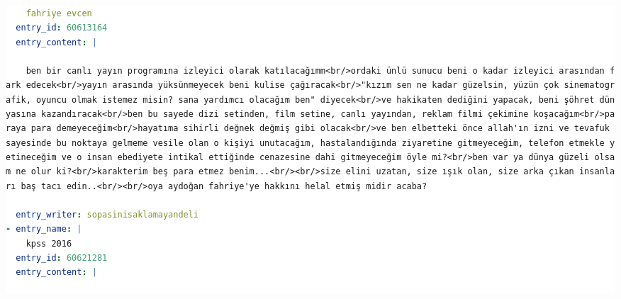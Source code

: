 ```yaml
    fahriye evcen
  entry_id: 60613164
  entry_content: |
    
    ben bir canlı yayın programına izleyici olarak katılacağımm<br/>ordaki ünlü sunucu beni o kadar izleyici arasından fark edecek<br/>yayın arasında yüksünmeyecek beni kulise çağıracak<br/>"kızım sen ne kadar güzelsin, yüzün çok sinematografik, oyuncu olmak istemez misin? sana yardımcı olacağım ben" diyecek<br/>ve hakikaten dediğini yapacak, beni şöhret dünyasına kazandıracak<br/>ben bu sayede dizi setinden, film setine, canlı yayından, reklam filmi çekimine koşacağım<br/>paraya para demeyeceğim<br/>hayatıma sihirli değnek değmiş gibi olacak<br/>ve ben elbetteki önce allah'ın izni ve tevafuk sayesinde bu noktaya gelmeme vesile olan o kişiyi unutacağım, hastalandığında ziyaretine gitmeyeceğim, telefon etmekle yetineceğim ve o insan ebediyete intikal ettiğinde cenazesine dahi gitmeyeceğim öyle mi?<br/>ben var ya dünya güzeli olsam ne olur ki?<br/>karakterim beş para etmez benim...<br/><br/>size elini uzatan, size ışık olan, size arka çıkan insanları baş tacı edin..<br/><br/>oya aydoğan fahriye'ye hakkını helal etmiş midir acaba?
   
  entry_writer: sopasinisaklamayandeli
- entry_name: |
    kpss 2016
  entry_id: 60621281
  entry_content: |
    
```